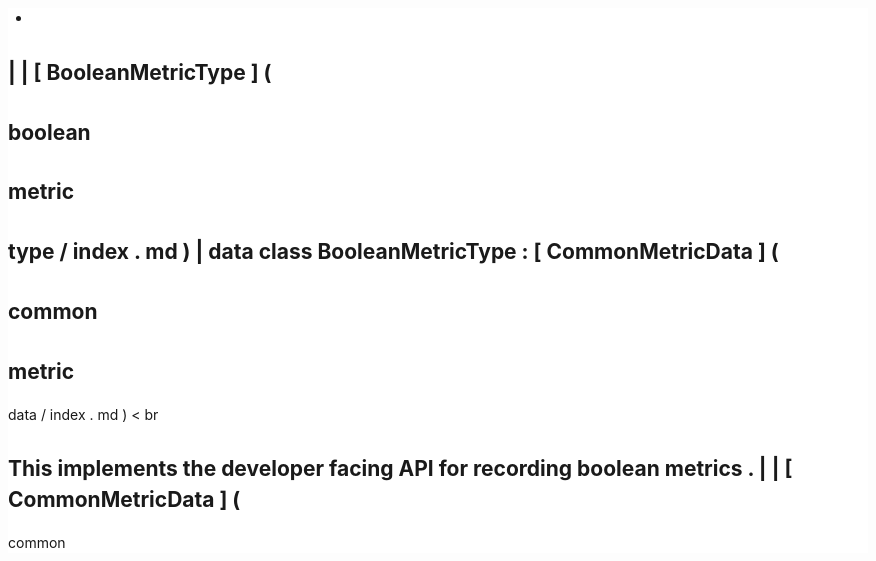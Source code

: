-
|
|
[
BooleanMetricType
]
(
-
boolean
-
metric
-
type
/
index
.
md
)
|
data
class
BooleanMetricType
:
[
CommonMetricData
]
(
-
common
-
metric
-
data
/
index
.
md
)
<
br
>
This
implements
the
developer
facing
API
for
recording
boolean
metrics
.
|
|
[
CommonMetricData
]
(
-
common